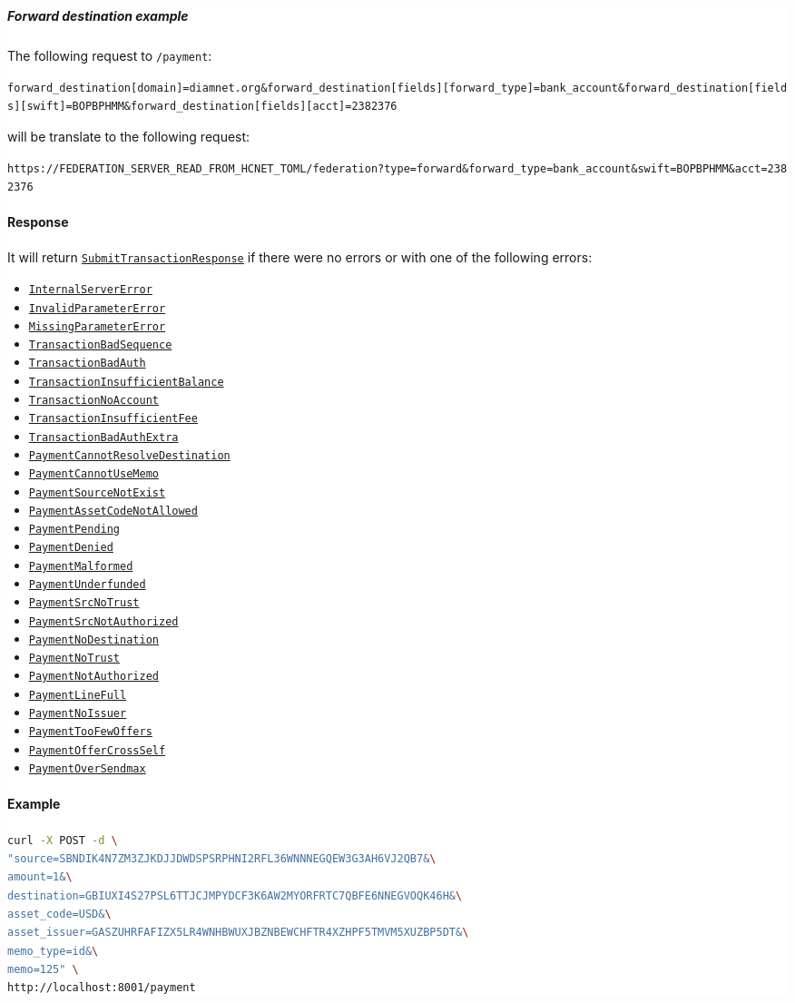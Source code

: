 ##### Forward destination example

The following request to `/payment`:

```
forward_destination[domain]=diamnet.org&forward_destination[fields][forward_type]=bank_account&forward_destination[fields][swift]=BOPBPHMM&forward_destination[fields][acct]=2382376
```

will be translate to the following request:

```
https://FEDERATION_SERVER_READ_FROM_HCNET_TOML/federation?type=forward&forward_type=bank_account&swift=BOPBPHMM&acct=2382376
```

#### Response

It will return [`SubmitTransactionResponse`](/src/github.com/diamnet/gateway/aurora/submit_transaction_response.go) if there were no errors or with one of the following errors:

* [`InternalServerError`](/src/github.com/diamnet/gateway/protocols/errors.go)
* [`InvalidParameterError`](/src/github.com/diamnet/gateway/protocols/errors.go)
* [`MissingParameterError`](/src/github.com/diamnet/gateway/protocols/errors.go)
* [`TransactionBadSequence`](/src/github.com/diamnet/gateway/protocols/bridge/errors.go)
* [`TransactionBadAuth`](/src/github.com/diamnet/gateway/protocols/bridge/errors.go)
* [`TransactionInsufficientBalance`](/src/github.com/diamnet/gateway/protocols/bridge/errors.go)
* [`TransactionNoAccount`](/src/github.com/diamnet/gateway/protocols/bridge/errors.go)
* [`TransactionInsufficientFee`](/src/github.com/diamnet/gateway/protocols/bridge/errors.go)
* [`TransactionBadAuthExtra`](/src/github.com/diamnet/gateway/protocols/bridge/errors.go)
* [`PaymentCannotResolveDestination`](/src/github.com/diamnet/gateway/protocols/bridge/payment.go)
* [`PaymentCannotUseMemo`](/src/github.com/diamnet/gateway/protocols/bridge/payment.go)
* [`PaymentSourceNotExist`](/src/github.com/diamnet/gateway/protocols/bridge/payment.go)
* [`PaymentAssetCodeNotAllowed`](/src/github.com/diamnet/gateway/protocols/bridge/payment.go)
* [`PaymentPending`](/src/github.com/diamnet/gateway/protocols/bridge/payment.go)
* [`PaymentDenied`](/src/github.com/diamnet/gateway/protocols/bridge/payment.go)
* [`PaymentMalformed`](/src/github.com/diamnet/gateway/protocols/bridge/payment.go)
* [`PaymentUnderfunded`](/src/github.com/diamnet/gateway/protocols/bridge/payment.go)
* [`PaymentSrcNoTrust`](/src/github.com/diamnet/gateway/protocols/bridge/payment.go)
* [`PaymentSrcNotAuthorized`](/src/github.com/diamnet/gateway/protocols/bridge/payment.go)
* [`PaymentNoDestination`](/src/github.com/diamnet/gateway/protocols/bridge/payment.go)
* [`PaymentNoTrust`](/src/github.com/diamnet/gateway/protocols/bridge/payment.go)
* [`PaymentNotAuthorized`](/src/github.com/diamnet/gateway/protocols/bridge/payment.go)
* [`PaymentLineFull`](/src/github.com/diamnet/gateway/protocols/bridge/payment.go)
* [`PaymentNoIssuer`](/src/github.com/diamnet/gateway/protocols/bridge/payment.go)
* [`PaymentTooFewOffers`](/src/github.com/diamnet/gateway/protocols/bridge/payment.go)
* [`PaymentOfferCrossSelf`](/src/github.com/diamnet/gateway/protocols/bridge/payment.go)
* [`PaymentOverSendmax`](/src/github.com/diamnet/gateway/protocols/bridge/payment.go)

#### Example

```sh
curl -X POST -d \
"source=SBNDIK4N7ZM3ZJKDJJDWDSPSRPHNI2RFL36WNNNEGQEW3G3AH6VJ2QB7&\
amount=1&\
destination=GBIUXI4S27PSL6TTJCJMPYDCF3K6AW2MYORFRTC7QBFE6NNEGVOQK46H&\
asset_code=USD&\
asset_issuer=GASZUHRFAFIZX5LR4WNHBWUXJBZNBEWCHFTR4XZHPF5TMVM5XUZBP5DT&\
memo_type=id&\
memo=125" \
http://localhost:8001/payment
```
